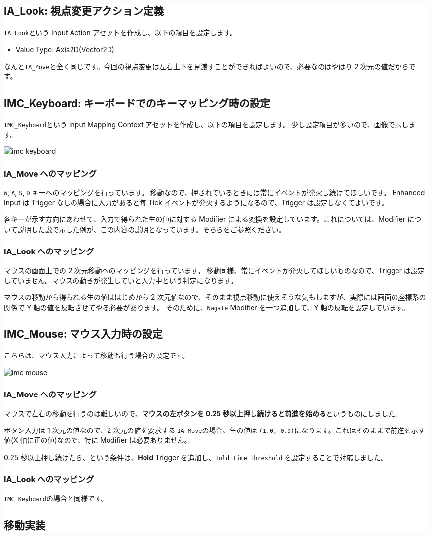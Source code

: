 ## IA_Look: 視点変更アクション定義

`IA_Look`という Input Action アセットを作成し、以下の項目を設定します。

- Value Type: Axis2D(Vector2D)

なんと`IA_Move`と全く同じです。今回の視点変更は左右上下を見渡すことができればよいので、必要なのはやはり 2 次元の値だからです。

## IMC_Keyboard: キーボードでのキーマッピング時の設定

`IMC_Keyboard`という Input Mapping Context アセットを作成し、以下の項目を設定します。
少し設定項目が多いので、画像で示します。

![imc keyboard](#/imc-keyboard.jpg)

### IA_Move へのマッピング

`W`, `A`, `S`, `D` キーへのマッピングを行っています。
移動なので、押されているときには常にイベントが発火し続けてほしいです。
Enhanced Input は Trigger なしの場合に入力があると毎 Tick イベントが発火するようになるので、Trigger は設定しなくてよいです。

各キーが示す方向にあわせて、入力で得られた生の値に対する Modifier による変換を設定しています。これについては、Modifier について説明した説で示した例が、この内容の説明となっています。そちらをご参照ください。

### IA_Look へのマッピング

マウスの画面上での 2 次元移動へのマッピングを行っています。
移動同様、常にイベントが発火してほしいものなので、Trigger は設定していません。マウスの動きが発生していと入力中という判定になります。

マウスの移動から得られる生の値ははじめから 2 次元値なので、そのまま視点移動に使えそうな気もしますが、実際には画面の座標系の関係で Y 軸の値を反転させてやる必要があります。
そのために、`Nagate` Modifier を一つ追加して、Y 軸の反転を設定しています。

## IMC_Mouse: マウス入力時の設定

こちらは、マウス入力によって移動も行う場合の設定です。

![imc mouse](#/imc-mouse.jpg)

### IA_Move へのマッピング

マウスで左右の移動を行うのは難しいので、**マウスの左ボタンを 0.25 秒以上押し続けると前進を始める**というものにしました。

ボタン入力は 1 次元の値なので、2 次元の値を要求する `IA_Move`の場合、生の値は `(1.0, 0.0)`になります。これはそのままで前進を示す値(X 軸に正の値)なので、特に Modifier は必要ありません。

0.25 秒以上押し続けたら、という条件は、**Hold** Trigger を追加し、`Hold Time Threshold` を設定することで対応しました。

### IA_Look へのマッピング

`IMC_Keyboard`の場合と同様です。

## 移動実装
